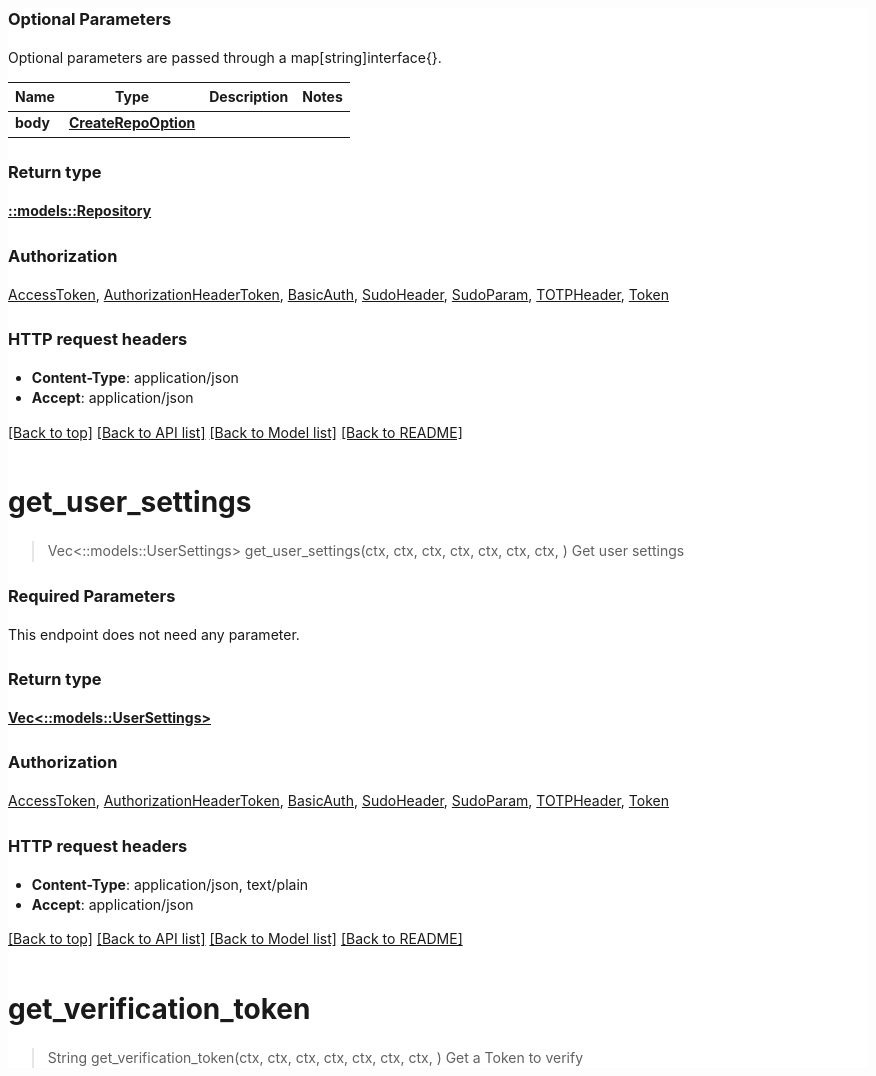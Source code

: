 ### Optional Parameters
Optional parameters are passed through a map[string]interface{}.

Name | Type | Description  | Notes
------------- | ------------- | ------------- | -------------
 **body** | [**CreateRepoOption**](CreateRepoOption.md)|  | 

### Return type

[**::models::Repository**](Repository.md)

### Authorization

[AccessToken](../README.md#AccessToken), [AuthorizationHeaderToken](../README.md#AuthorizationHeaderToken), [BasicAuth](../README.md#BasicAuth), [SudoHeader](../README.md#SudoHeader), [SudoParam](../README.md#SudoParam), [TOTPHeader](../README.md#TOTPHeader), [Token](../README.md#Token)

### HTTP request headers

 - **Content-Type**: application/json
 - **Accept**: application/json

[[Back to top]](#) [[Back to API list]](../README.md#documentation-for-api-endpoints) [[Back to Model list]](../README.md#documentation-for-models) [[Back to README]](../README.md)

# **get_user_settings**
> Vec<::models::UserSettings> get_user_settings(ctx, ctx, ctx, ctx, ctx, ctx, ctx, )
Get user settings

### Required Parameters
This endpoint does not need any parameter.

### Return type

[**Vec<::models::UserSettings>**](UserSettings.md)

### Authorization

[AccessToken](../README.md#AccessToken), [AuthorizationHeaderToken](../README.md#AuthorizationHeaderToken), [BasicAuth](../README.md#BasicAuth), [SudoHeader](../README.md#SudoHeader), [SudoParam](../README.md#SudoParam), [TOTPHeader](../README.md#TOTPHeader), [Token](../README.md#Token)

### HTTP request headers

 - **Content-Type**: application/json, text/plain
 - **Accept**: application/json

[[Back to top]](#) [[Back to API list]](../README.md#documentation-for-api-endpoints) [[Back to Model list]](../README.md#documentation-for-models) [[Back to README]](../README.md)

# **get_verification_token**
> String get_verification_token(ctx, ctx, ctx, ctx, ctx, ctx, ctx, )
Get a Token to verify
